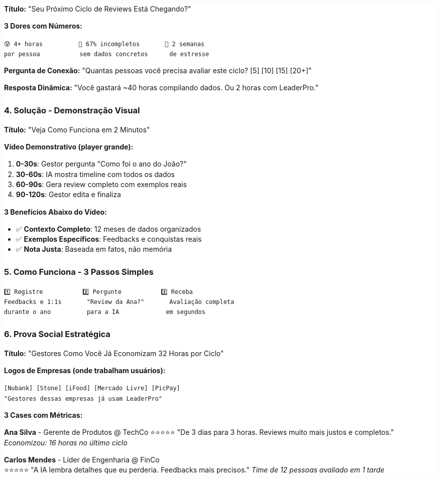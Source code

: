 **Título:** "Seu Próximo Ciclo de Reviews Está Chegando?"

**3 Dores com Números:**

```
😰 4+ horas          📝 67% incompletos       🤯 2 semanas
por pessoa           sem dados concretos      de estresse
```

**Pergunta de Conexão:**
"Quantas pessoas você precisa avaliar este ciclo? [5] [10] [15] [20+]"

**Resposta Dinâmica:**
"Você gastará ~40 horas compilando dados. Ou 2 horas com LeaderPro."

### 4. Solução - Demonstração Visual

**Título:** "Veja Como Funciona em 2 Minutos"

**Vídeo Demonstrativo (player grande):**
1. **0-30s**: Gestor pergunta "Como foi o ano do João?"
2. **30-60s**: IA mostra timeline com todos os dados
3. **60-90s**: Gera review completo com exemplos reais
4. **90-120s**: Gestor edita e finaliza

**3 Benefícios Abaixo do Vídeo:**
- ✅ **Contexto Completo**: 12 meses de dados organizados
- ✅ **Exemplos Específicos**: Feedbacks e conquistas reais
- ✅ **Nota Justa**: Baseada em fatos, não memória

### 5. Como Funciona - 3 Passos Simples

```
1️⃣ Registre           2️⃣ Pergunte           3️⃣ Receba
Feedbacks e 1:1s       "Review da Ana?"       Avaliação completa
durante o ano          para a IA             em segundos
```

### 6. Prova Social Estratégica

**Título:** "Gestores Como Você Já Economizam 32 Horas por Ciclo"

**Logos de Empresas (onde trabalham usuários):**
```
[Nubank] [Stone] [iFood] [Mercado Livre] [PicPay]
"Gestores dessas empresas já usam LeaderPro"
```

**3 Cases com Métricas:**

**Ana Silva** - Gerente de Produtos @ TechCo
⭐⭐⭐⭐⭐ "De 3 dias para 3 horas. Reviews muito mais justos e completos."
*Economizou: 16 horas no último ciclo*

**Carlos Mendes** - Líder de Engenharia @ FinCo  
⭐⭐⭐⭐⭐ "A IA lembra detalhes que eu perderia. Feedbacks mais precisos."
*Time de 12 pessoas avaliado em 1 tarde*
